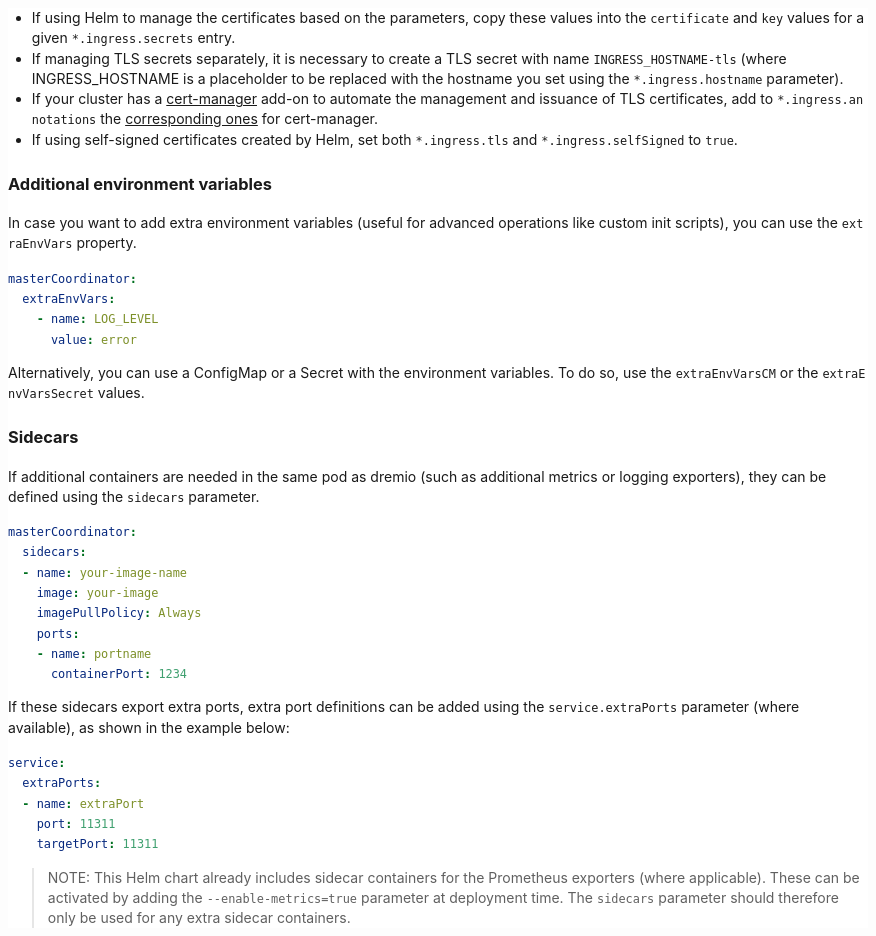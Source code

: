 - If using Helm to manage the certificates based on the parameters, copy these values into the `certificate` and `key` values for a given `*.ingress.secrets` entry.
- If managing TLS secrets separately, it is necessary to create a TLS secret with name `INGRESS_HOSTNAME-tls` (where INGRESS_HOSTNAME is a placeholder to be replaced with the hostname you set using the `*.ingress.hostname` parameter).
- If your cluster has a [cert-manager](https://github.com/jetstack/cert-manager) add-on to automate the management and issuance of TLS certificates, add to `*.ingress.annotations` the [corresponding ones](https://cert-manager.io/docs/usage/ingress/#supported-annotations) for cert-manager.
- If using self-signed certificates created by Helm, set both `*.ingress.tls` and `*.ingress.selfSigned` to `true`.

### Additional environment variables

In case you want to add extra environment variables (useful for advanced operations like custom init scripts), you can use the `extraEnvVars` property.

```yaml
masterCoordinator:
  extraEnvVars:
    - name: LOG_LEVEL
      value: error
```

Alternatively, you can use a ConfigMap or a Secret with the environment variables. To do so, use the `extraEnvVarsCM` or the `extraEnvVarsSecret` values.

### Sidecars

If additional containers are needed in the same pod as dremio (such as additional metrics or logging exporters), they can be defined using the `sidecars` parameter.

```yaml
masterCoordinator:
  sidecars:
  - name: your-image-name
    image: your-image
    imagePullPolicy: Always
    ports:
    - name: portname
      containerPort: 1234
```

If these sidecars export extra ports, extra port definitions can be added using the `service.extraPorts` parameter (where available), as shown in the example below:

```yaml
service:
  extraPorts:
  - name: extraPort
    port: 11311
    targetPort: 11311
```

> NOTE: This Helm chart already includes sidecar containers for the Prometheus exporters (where applicable). These can be activated by adding the `--enable-metrics=true` parameter at deployment time. The `sidecars` parameter should therefore only be used for any extra sidecar containers.
